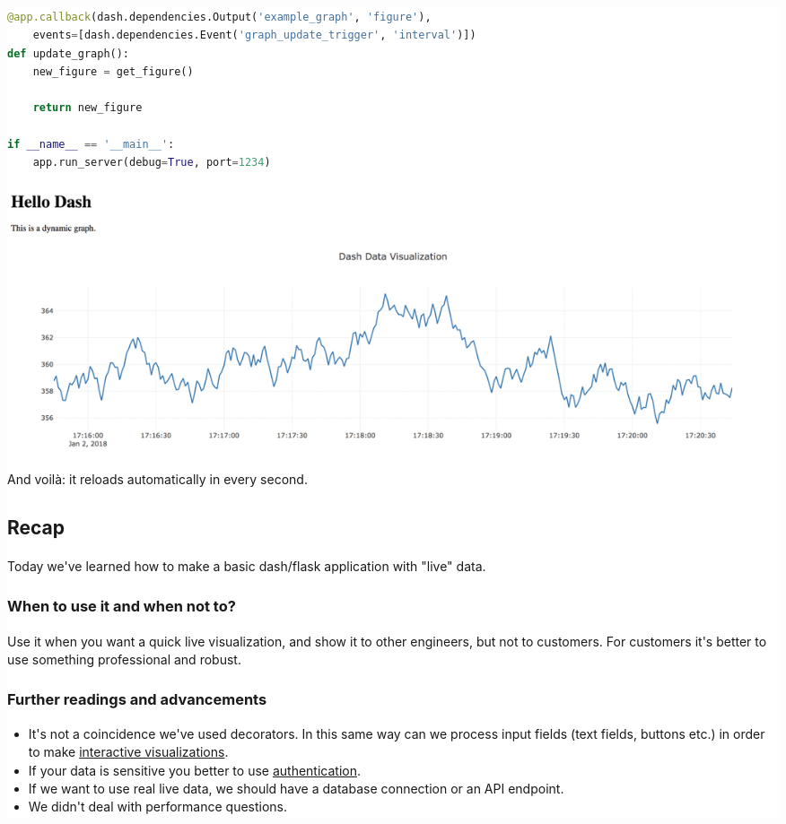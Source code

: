```python 
@app.callback(dash.dependencies.Output('example_graph', 'figure'), 
    events=[dash.dependencies.Event('graph_update_trigger', 'interval')])
def update_graph():
    new_figure = get_figure()

    return new_figure

if __name__ == '__main__':
    app.run_server(debug=True, port=1234)

```

![Graph with not-dynamic data](img/dynamic.gif)

And voilà: it reloads automatically in every second.

## Recap

Today we've learned how to make a basic dash/flask application with "live" data.

### When to use it and when not to?

Use it when you want a quick live visualization, and show it to other engineers, but not to customers.
For customers it's better to use something professional and robust.

### Further readings and advancements

- It's not a coincidence we've used decorators. In this same way can we process input fields (text fields, buttons etc.) in order to make [interactive visualizations](https://plot.ly/dash/getting-started-part-2). 
- If your data is sensitive you better to use [authentication](https://plot.ly/dash/authentication).
- If we want to use real live data, we should have a database connection or an API endpoint.
- We didn't deal with performance questions.

